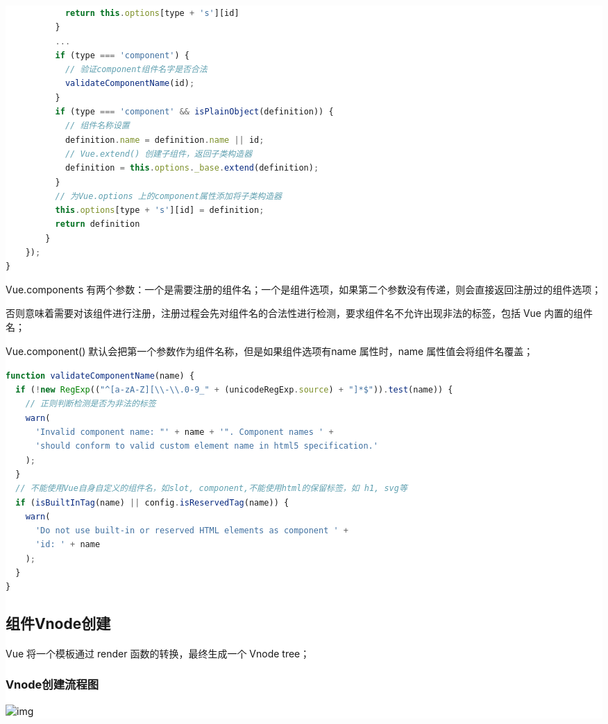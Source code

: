 ```javascript
            return this.options[type + 's'][id]
          }
          ...
          if (type === 'component') {
            // 验证component组件名字是否合法
            validateComponentName(id);
          }
          if (type === 'component' && isPlainObject(definition)) {
            // 组件名称设置
            definition.name = definition.name || id;
            // Vue.extend() 创建子组件，返回子类构造器
            definition = this.options._base.extend(definition);
          }
          // 为Vue.options 上的component属性添加将子类构造器
          this.options[type + 's'][id] = definition;
          return definition
        }
    });
}
```

Vue.components 有两个参数：一个是需要注册的组件名；一个是组件选项，如果第二个参数没有传递，则会直接返回注册过的组件选项；

否则意味着需要对该组件进行注册，注册过程会先对组件名的合法性进行检测，要求组件名不允许出现非法的标签，包括 Vue 内置的组件名；

Vue.component() 默认会把第一个参数作为组件名称，但是如果组件选项有name 属性时，name 属性值会将组件名覆盖；

```javascript
function validateComponentName(name) {
  if (!new RegExp(("^[a-zA-Z][\\-\\.0-9_" + (unicodeRegExp.source) + "]*$")).test(name)) {
    // 正则判断检测是否为非法的标签
    warn(
      'Invalid component name: "' + name + '". Component names ' +
      'should conform to valid custom element name in html5 specification.'
    );
  }
  // 不能使用Vue自身自定义的组件名，如slot, component,不能使用html的保留标签，如 h1, svg等
  if (isBuiltInTag(name) || config.isReservedTag(name)) {
    warn(
      'Do not use built-in or reserved HTML elements as component ' +
      'id: ' + name
    );
  }
}
```

## 组件Vnode创建

Vue 将一个模板通过 render 函数的转换，最终生成一个 Vnode tree；

### Vnode创建流程图

![img](https://user-gold-cdn.xitu.io/2019/5/29/16b02e11b6b1c23a?imageView2/0/w/1280/h/960/format/webp/ignore-error/1)
